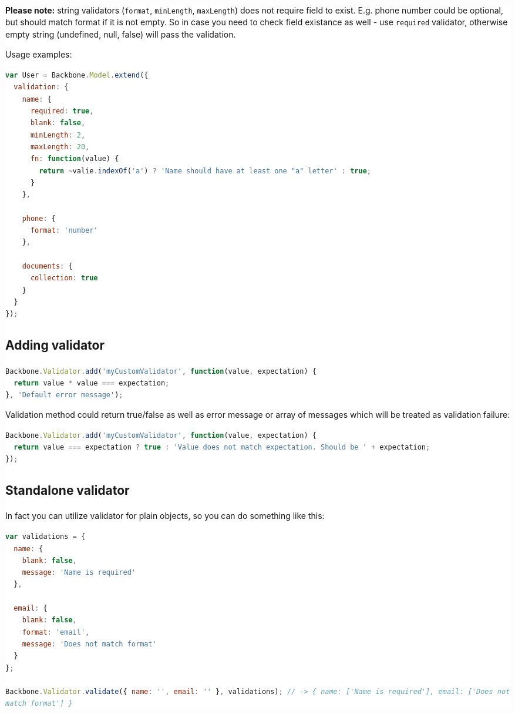 **Please note:** string validators (`format`, `minLength`, `maxLength`) does not require field to exist. E.g. phone number could be optional, but should match format if it is not empty. So in case you need to check field existance as well - use `required` validator, otherwise empty string (undefined, null, false) will pass the validation.

Usage examples:
```js
var User = Backbone.Model.extend({
  validation: {
    name: {
      required: true,
      blank: false,
      minLength: 2,
      maxLength: 20,
      fn: function(value) {
        return ~valie.indexOf('a') ? 'Name should have at least one "a" letter' : true;
      }
    },
    
    phone: {
      format: 'number'
    },
    
    documents: {
      collection: true
    }
  }
});

```
## Adding validator
```js
Backbone.Validator.add('myCustomValidator', function(value, expectation) {
  return value * value === expectation;
}, 'Default error message');
```
Validation method could return true/false as well as error message or array of messages which will be treated as validation failure:
```js
Backbone.Validator.add('myCustomValidator', function(value, expectation) {
  return value === expectation ? true : 'Value does not match expectation. Should be ' + expectation;
});
```


## Standalone validator
In fact you can utilize validator for plain objects, so you can do something like this:
```js
var validations = {
  name: {
    blank: false,
    message: 'Name is required'
  },
  
  email: {
    blank: false,
    format: 'email',
    message: 'Does not match format'
  }
};

Backbone.Validator.validate({ name: '', email: '' }, validations); // -> { name: ['Name is required'], email: ['Does not match format'] }
```